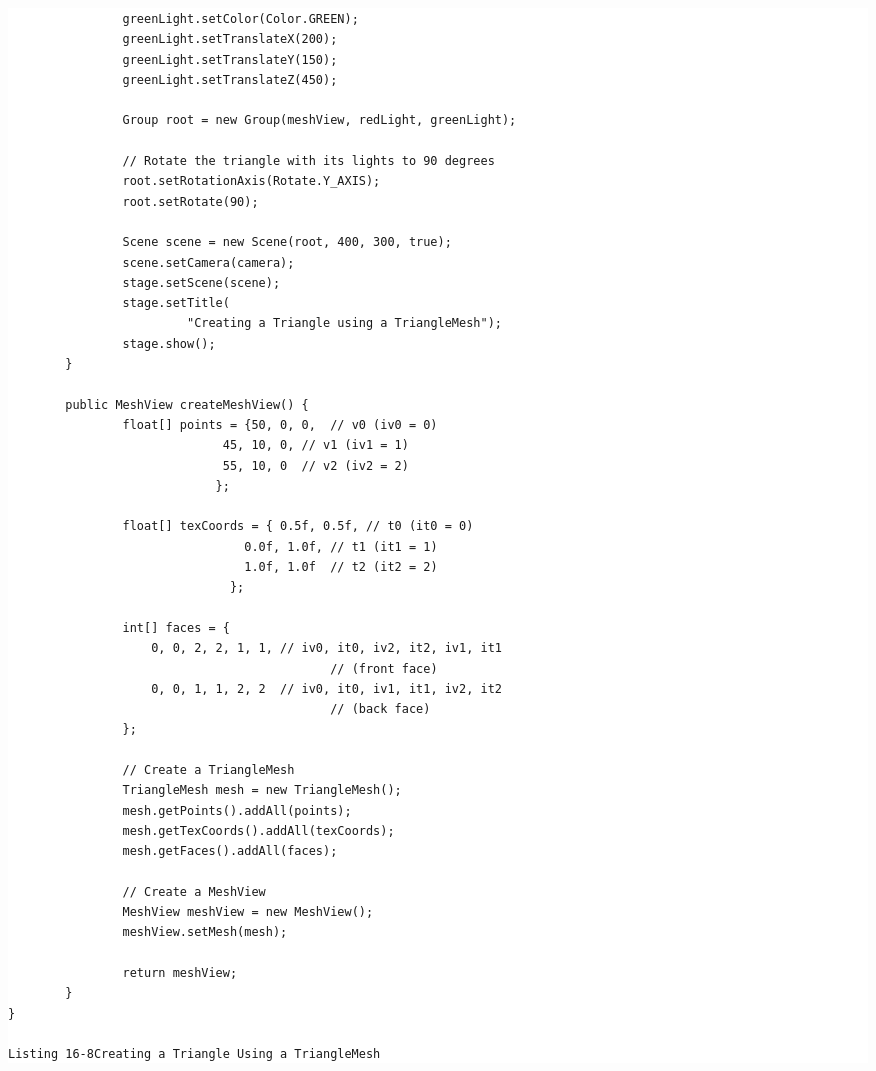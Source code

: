 ```
                greenLight.setColor(Color.GREEN);
                greenLight.setTranslateX(200);
                greenLight.setTranslateY(150);
                greenLight.setTranslateZ(450);

                Group root = new Group(meshView, redLight, greenLight);

                // Rotate the triangle with its lights to 90 degrees
                root.setRotationAxis(Rotate.Y_AXIS);
                root.setRotate(90);

                Scene scene = new Scene(root, 400, 300, true);
                scene.setCamera(camera);
                stage.setScene(scene);
                stage.setTitle(
                         "Creating a Triangle using a TriangleMesh");
                stage.show();
        }

        public MeshView createMeshView() {
                float[] points = {50, 0, 0,  // v0 (iv0 = 0)
                              45, 10, 0, // v1 (iv1 = 1)
                              55, 10, 0  // v2 (iv2 = 2)
                             };

                float[] texCoords = { 0.5f, 0.5f, // t0 (it0 = 0)
                                 0.0f, 1.0f, // t1 (it1 = 1)
                                 1.0f, 1.0f  // t2 (it2 = 2)
                               };

                int[] faces = {
                    0, 0, 2, 2, 1, 1, // iv0, it0, iv2, it2, iv1, it1
                                             // (front face)
                    0, 0, 1, 1, 2, 2  // iv0, it0, iv1, it1, iv2, it2
                                             // (back face)
                };

                // Create a TriangleMesh
                TriangleMesh mesh = new TriangleMesh();
                mesh.getPoints().addAll(points);
                mesh.getTexCoords().addAll(texCoords);
                mesh.getFaces().addAll(faces);

                // Create a MeshView
                MeshView meshView = new MeshView();
                meshView.setMesh(mesh);

                return meshView;
        }
}

Listing 16-8Creating a Triangle Using a TriangleMesh

```
